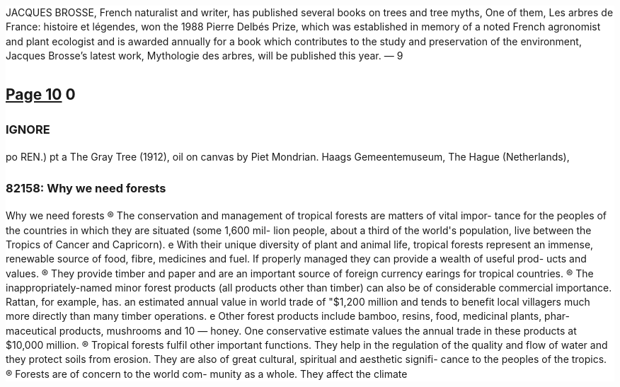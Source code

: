 JACQUES BROSSE, French naturalist and 
writer, has published several books on trees and 
tree myths, One of them, Les arbres de France: 
histoire et légendes, won the 1988 Pierre Delbés 
Prize, which was established in memory of a noted 
French agronomist and plant ecologist and is 
awarded annually for a book which contributes to 
the study and preservation of the environment, 
Jacques Brosse’s latest work, Mythologie des 
arbres, will be published this year. 
— 9

## [Page 10](https://demo.humlab.umu.se/courier/082165engo.pdf#page=10) 0

### IGNORE

po REN.) pt a 
The Gray Tree (1912), oil on canvas by Piet Mondrian. Haags Gemeentemuseum, The Hague (Netherlands), 


### 82158: Why we need forests

Why we need forests 
® The conservation and management of 
tropical forests are matters of vital impor- 
tance for the peoples of the countries in 
which they are situated (some 1,600 mil- 
lion people, about a third of the world's 
population, live between the Tropics of 
Cancer and Capricorn). 
e With their unique diversity of plant and 
animal life, tropical forests represent an 
immense, renewable source of food, fibre, 
medicines and fuel. If properly managed 
they can provide a wealth of useful prod- 
ucts and values. 
® They provide timber and paper and are 
an important source of foreign currency 
earings for tropical countries. 
® The inappropriately-named minor forest 
products (all products other than timber) 
can also be of considerable commercial 
importance. Rattan, for example, has. an 
estimated annual value in world trade of 
"$1,200 million and tends to benefit local 
villagers much more directly than many 
timber operations. 
e Other forest products include bamboo, 
resins, food, medicinal plants, phar- 
maceutical products, mushrooms and 
10 — 
honey. One conservative estimate values 
the annual trade in these products at 
$10,000 million. 
® Tropical forests fulfil other important 
functions. They help in the regulation of the 
quality and flow of water and they protect 
soils from erosion. They are also of great 
cultural, spiritual and aesthetic signifi- 
cance to the peoples of the tropics. 
® Forests are of concern to the world com- 
munity as a whole. They affect the climate 